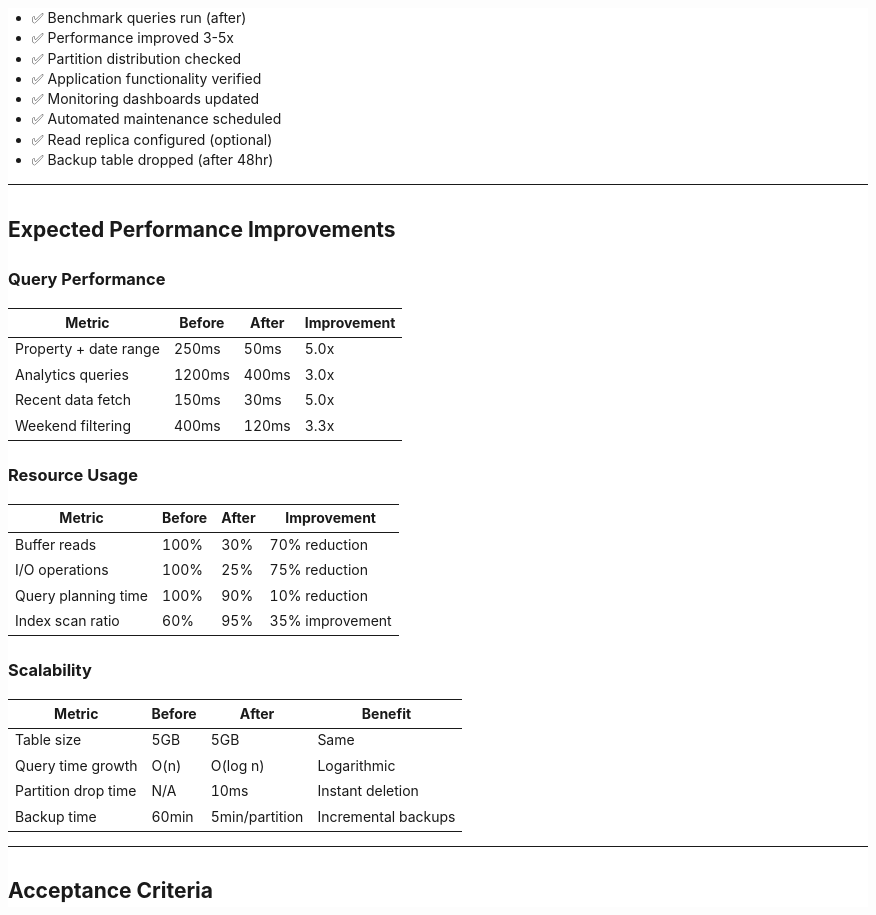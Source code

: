 - ✅ Benchmark queries run (after)
- ✅ Performance improved 3-5x
- ✅ Partition distribution checked
- ✅ Application functionality verified
- ✅ Monitoring dashboards updated
- ✅ Automated maintenance scheduled
- ✅ Read replica configured (optional)
- ✅ Backup table dropped (after 48hr)

---

## Expected Performance Improvements

### Query Performance

| Metric                | Before | After | Improvement |
| --------------------- | ------ | ----- | ----------- |
| Property + date range | 250ms  | 50ms  | 5.0x        |
| Analytics queries     | 1200ms | 400ms | 3.0x        |
| Recent data fetch     | 150ms  | 30ms  | 5.0x        |
| Weekend filtering     | 400ms  | 120ms | 3.3x        |

### Resource Usage

| Metric              | Before | After | Improvement     |
| ------------------- | ------ | ----- | --------------- |
| Buffer reads        | 100%   | 30%   | 70% reduction   |
| I/O operations      | 100%   | 25%   | 75% reduction   |
| Query planning time | 100%   | 90%   | 10% reduction   |
| Index scan ratio    | 60%    | 95%   | 35% improvement |

### Scalability

| Metric              | Before | After          | Benefit             |
| ------------------- | ------ | -------------- | ------------------- |
| Table size          | 5GB    | 5GB            | Same                |
| Query time growth   | O(n)   | O(log n)       | Logarithmic         |
| Partition drop time | N/A    | 10ms           | Instant deletion    |
| Backup time         | 60min  | 5min/partition | Incremental backups |

---

## Acceptance Criteria
